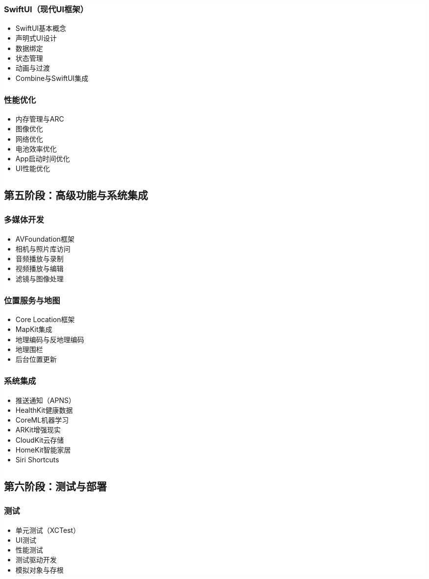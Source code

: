 ### SwiftUI（现代UI框架）
- SwiftUI基本概念
- 声明式UI设计
- 数据绑定
- 状态管理
- 动画与过渡
- Combine与SwiftUI集成

### 性能优化
- 内存管理与ARC
- 图像优化
- 网络优化
- 电池效率优化
- App启动时间优化
- UI性能优化

## 第五阶段：高级功能与系统集成

### 多媒体开发
- AVFoundation框架
- 相机与照片库访问
- 音频播放与录制
- 视频播放与编辑
- 滤镜与图像处理

### 位置服务与地图
- Core Location框架
- MapKit集成
- 地理编码与反地理编码
- 地理围栏
- 后台位置更新

### 系统集成
- 推送通知（APNS）
- HealthKit健康数据
- CoreML机器学习
- ARKit增强现实
- CloudKit云存储
- HomeKit智能家居
- Siri Shortcuts

## 第六阶段：测试与部署

### 测试
- 单元测试（XCTest）
- UI测试
- 性能测试
- 测试驱动开发
- 模拟对象与存根
